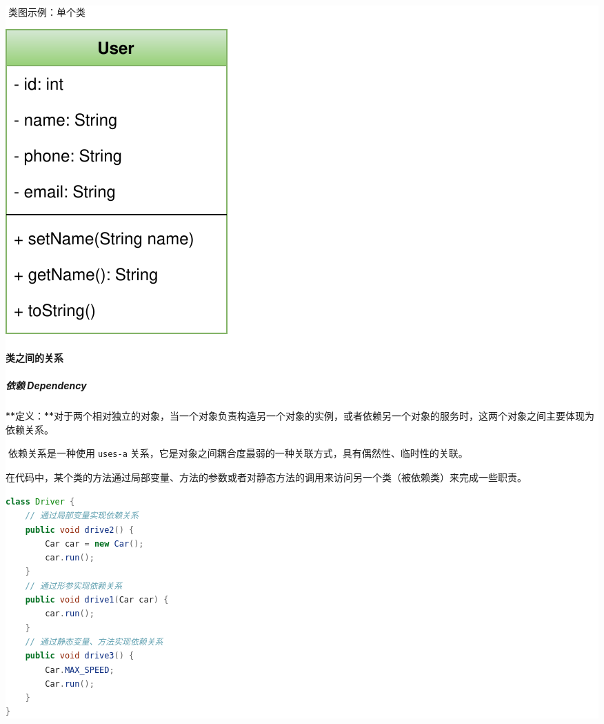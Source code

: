 ​		类图示例：单个类

![user](./images/user.svg) 



#### 类之间的关系

##### 依赖 Dependency

​		**定义：**对于两个相对独立的对象，当一个对象负责构造另一个对象的实例，或者依赖另一个对象的服务时，这两个对象之间主要体现为依赖关系。

​		依赖关系是一种使用 `uses-a` 关系，它是对象之间耦合度最弱的一种关联方式，具有偶然性、临时性的关联。

​		在代码中，某个类的方法通过局部变量、方法的参数或者对静态方法的调用来访问另一个类（被依赖类）来完成一些职责。

```java
class Driver {
    // 通过局部变量实现依赖关系
    public void drive2() {
		Car car = new Car();
		car.run();
    }
    // 通过形参实现依赖关系
    public void drive1(Car car) {
		car.run();
    }
    // 通过静态变量、方法实现依赖关系
    public void drive3() {
        Car.MAX_SPEED;
		Car.run();
    }
}
```
